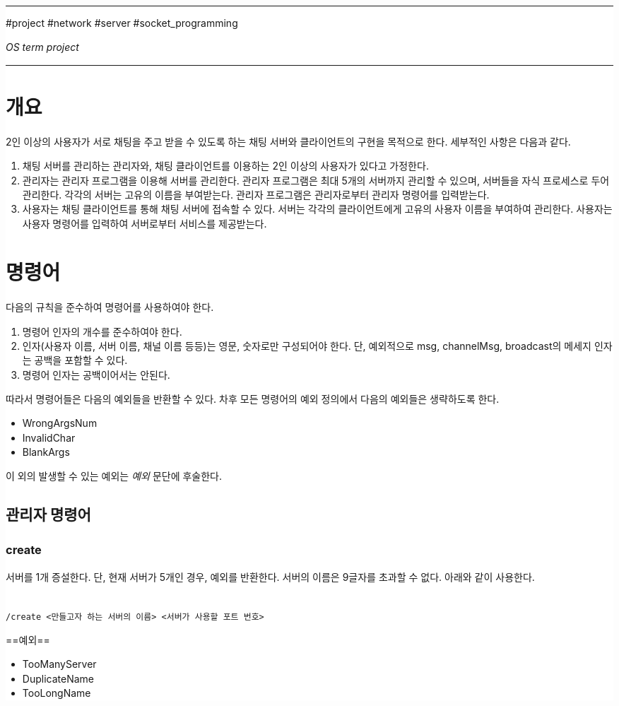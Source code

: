 
---

#project #network #server #socket_programming 

_OS term project_

---

# 개요

2인 이상의 사용자가 서로 채팅을 주고 받을 수 있도록 하는 채팅 서버와 클라이언트의 구현을 목적으로 한다. 세부적인 사항은 다음과 같다.

1. 채팅 서버를 관리하는 관리자와, 채팅 클라이언트를 이용하는 2인 이상의 사용자가 있다고 가정한다.
2. 관리자는 관리자 프로그램을 이용해 서버를 관리한다. 관리자 프로그램은 최대 5개의 서버까지 관리할 수 있으며, 서버들을 자식 프로세스로 두어 관리한다. 각각의 서버는 고유의 이름을 부여받는다. 관리자 프로그램은 관리자로부터 관리자 명령어를 입력받는다.
3. 사용자는 채팅 클라이언트를 통해 채팅 서버에 접속할 수 있다. 서버는 각각의 클라이언트에게 고유의 사용자 이름을 부여하여 관리한다. 사용자는 사용자 명령어를 입력하여 서버로부터 서비스를 제공받는다.

# 명령어

다음의 규칙을 준수하여 명령어를 사용하여야 한다.

1. 명령어 인자의 개수를 준수하여야 한다.
2. 인자(사용자 이름, 서버 이름, 채널 이름 등등)는 영문, 숫자로만 구성되어야 한다. 단, 예외적으로 msg, channelMsg, broadcast의 메세지 인자는 공백을 포함할 수 있다.
3. 명령어 인자는 공백이어서는 안된다.

따라서 명령어들은 다음의 예외들을 반환할 수 있다. 차후 모든 명령어의 예외 정의에서 다음의 예외들은 생략하도록 한다.

- WrongArgsNum
- InvalidChar
- BlankArgs

이 외의 발생할 수 있는 예외는 _예외_ 문단에 후술한다.

## 관리자 명령어

### create

서버를 1개 증설한다. 단, 현재 서버가 5개인 경우, 예외를 반환한다.
서버의 이름은 9글자를 초과할 수 없다.
아래와 같이 사용한다.

```text

/create <만들고자 하는 서버의 이름> <서버가 사용할 포트 번호>

```

==예외==

- TooManyServer
- DuplicateName
- TooLongName
